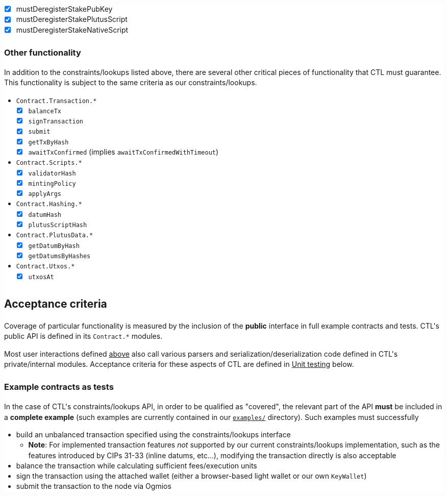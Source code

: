 - [x] mustDeregisterStakePubKey
- [x] mustDeregisterStakePlutusScript
- [x] mustDeregisterStakeNativeScript

### Other functionality

In addition to the constraints/lookups listed above, there are several other critical pieces of functionality that CTL must guarantee. This functionality is subject to the same criteria as our constraints/lookups.

- `Contract.Transaction.*`
  - [x] `balanceTx`
  - [x] `signTransaction`
  - [x] `submit`
  - [x] `getTxByHash`
  - [x] `awaitTxConfirmed` (implies `awaitTxConfirmedWithTimeout`)
- `Contract.Scripts.*`
  - [x] `validatorHash`
  - [x] `mintingPolicy`
  - [x] `applyArgs`
- `Contract.Hashing.*`
  - [x] `datumHash`
  - [x] `plutusScriptHash`
- `Contract.PlutusData.*`
  - [x] `getDatumByHash`
  - [x] `getDatumsByHashes`
- `Contract.Utxos.*`
  - [x] `utxosAt`

## Acceptance criteria

Coverage of particular functionality is measured by the inclusion of the **public** interface in full example contracts and tests. CTL's public API is defined in its `Contract.*` modules.

Most user interactions defined [above](#user-interactions) also call various parsers and serialization/deserialization code defined in CTL's private/internal modules. Acceptance criteria for these aspects of CTL are defined in [Unit testing](#unit-and-integration-testing) below.

### Example contracts as tests

In the case of CTL's constraints/lookups API, in order to be qualified as "covered", the relevant part of the API **must** be included in a **complete example** (such examples are currently contained in our [`examples/`](../examples) directory). Such examples must successfully

- build an unbalanced transaction specified using the constraints/lookups interface
  - **Note**: For implemented transaction features _not_ supported by our current constraints/lookups implementation, such as the features introduced by CIPs 31-33 (inline datums, etc...), modifying the transaction directly is also acceptable
- balance the transaction while calculating sufficient fees/execution units
- sign the transaction using the attached wallet (either a browser-based light wallet or our own `KeyWallet`)
- submit the transaction to the node via Ogmios
